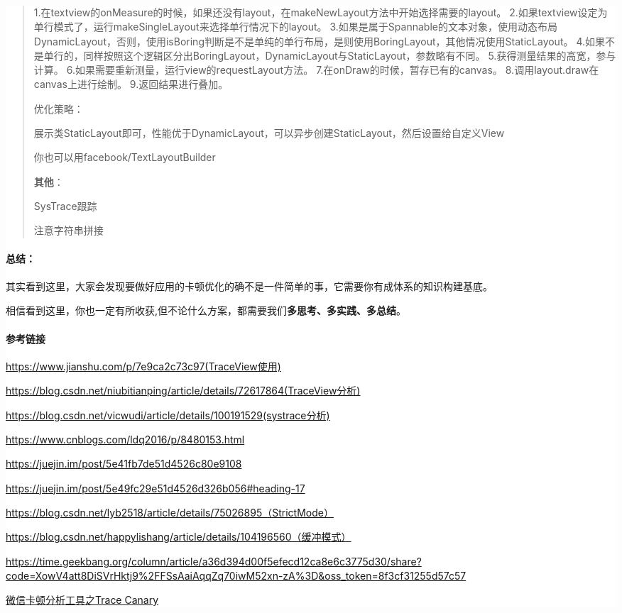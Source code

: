 >   1.在textview的onMeasure的时候，如果还没有layout，在makeNewLayout方法中开始选择需要的layout。
>   2.如果textview设定为单行模式了，运行makeSingleLayout来选择单行情况下的layout。
>   3.如果是属于Spannable的文本对象，使用动态布局DynamicLayout，否则，使用isBoring判断是不是单纯的单行布局，是则使用BoringLayout，其他情况使用StaticLayout。
>   4.如果不是单行的，同样按照这个逻辑区分出BoringLayout，DynamicLayout与StaticLayout，参数略有不同。
>   5.获得测量结果的高宽，参与计算。
>   6.如果需要重新测量，运行view的requestLayout方法。
>   7.在onDraw的时候，暂存已有的canvas。
>   8.调用layout.draw在canvas上进行绘制。
>   9.返回结果进行叠加。
>
> 优化策略：
>
>   展示类StaticLayout即可，性能优于DynamicLayout，可以异步创建StaticLayout，然后设置给自定义View
>
>  你也可以用facebook/TextLayoutBuilder
>
> **其他**：
>
> SysTrace跟踪
>
> 注意字符串拼接



#### 总结：

其实看到这里，大家会发现要做好应用的卡顿优化的确不是一件简单的事，它需要你有成体系的知识构建基底。

相信看到这里，你也一定有所收获,但不论什么方案，都需要我们**多思考、多实践、多总结**。


#### 参考链接

https://www.jianshu.com/p/7e9ca2c73c97(TraceView使用)

https://blog.csdn.net/niubitianping/article/details/72617864(TraceView分析)

https://blog.csdn.net/vicwudi/article/details/100191529(systrace分析)

https://www.cnblogs.com/ldq2016/p/8480153.html

https://juejin.im/post/5e41fb7de51d4526c80e9108

https://juejin.im/post/5e49fc29e51d4526d326b056#heading-17

https://blog.csdn.net/lyb2518/article/details/75026895（StrictMode）

https://blog.csdn.net/happylishang/article/details/104196560（缓冲模式）

https://time.geekbang.org/column/article/a36d394d00f5efecd12ca8e6c3775d30/share?code=XowV4att8DiSVrHktj9%2FFSsAaiAqqZq70iwM52xn-zA%3D&oss_token=8f3cf31255d57c57

[微信卡顿分析工具之Trace Canary](https://mp.weixin.qq.com/s/0EprsJ7sXKmphghMsU3aGw)

